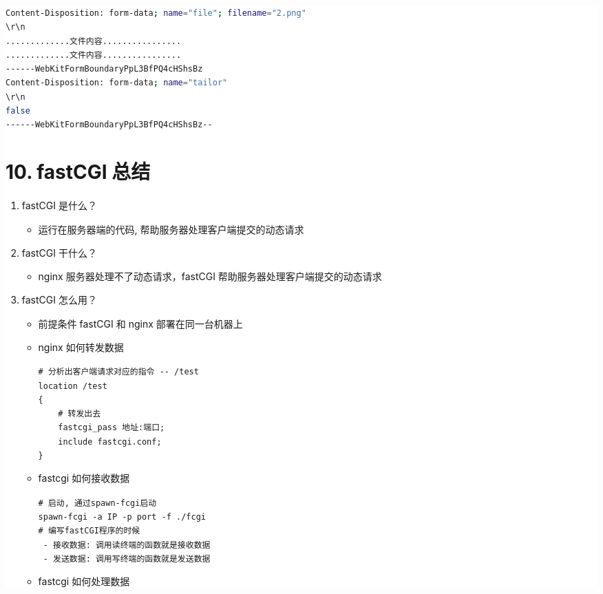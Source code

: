 ```bash
Content-Disposition: form-data; name="file"; filename="2.png"
\r\n
.............文件内容................
.............文件内容................
------WebKitFormBoundaryPpL3BfPQ4cHShsBz
Content-Disposition: form-data; name="tailor"
\r\n
false
------WebKitFormBoundaryPpL3BfPQ4cHShsBz--
```

# 10\. fastCGI 总结

1.  fastCGI 是什么？

    -   运行在服务器端的代码, 帮助服务器处理客户端提交的动态请求

2.  fastCGI 干什么？

    -   nginx 服务器处理不了动态请求，fastCGI 帮助服务器处理客户端提交的动态请求

3.  fastCGI 怎么用？

    -   前提条件 fastCGI 和 nginx 部署在同一台机器上
    -   nginx 如何转发数据

        ```nginx
        # 分析出客户端请求对应的指令 -- /test
        location /test
        {
            # 转发出去
            fastcgi_pass 地址:端口;
            include fastcgi.conf;
        }
        ```

    -   fastcgi 如何接收数据

        ```shell
        # 启动, 通过spawn-fcgi启动
        spawn-fcgi -a IP -p port -f ./fcgi
        # 编写fastCGI程序的时候
         - 接收数据: 调用读终端的函数就是接收数据
         - 发送数据: 调用写终端的函数就是发送数据
        ```

    -   fastcgi 如何处理数据
